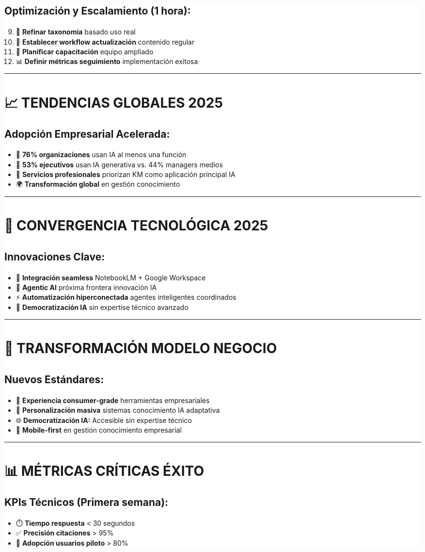 ## Optimización y Escalamiento (1 hora):

9. 🔧 **Refinar taxonomía** basado uso real
10. 🔄 **Establecer workflow actualización** contenido regular
11. 👥 **Planificar capacitación** equipo ampliado
12. 📊 **Definir métricas seguimiento** implementación exitosa

---

# 📈 TENDENCIAS GLOBALES 2025

## Adopción Empresarial Acelerada:

- 🤖 **76% organizaciones** usan IA al menos una función
- 👔 **53% ejecutivos** usan IA generativa vs. 44% managers medios
- 🏢 **Servicios profesionales** priorizan KM como aplicación principal IA
- 🌍 **Transformación global** en gestión conocimiento

---

# 🔄 CONVERGENCIA TECNOLÓGICA 2025

## Innovaciones Clave:

- 🔗 **Integración seamless** NotebookLM + Google Workspace
- 🤖 **Agentic AI** próxima frontera innovación IA
- ⚡ **Automatización hiperconectada** agentes inteligentes coordinados
- 🎯 **Democratización IA** sin expertise técnico avanzado

---

# 🚀 TRANSFORMACIÓN MODELO NEGOCIO

## Nuevos Estándares:

- 👤 **Experiencia consumer-grade** herramientas empresariales
- 🎨 **Personalización masiva** sistemas conocimiento IA adaptativa
- 🌐 **Democratización IA:** Accesible sin expertise técnico
- 📱 **Mobile-first** en gestión conocimiento empresarial

---

# 📊 MÉTRICAS CRÍTICAS ÉXITO

## KPIs Técnicos (Primera semana):
- ⏱️ **Tiempo respuesta** < 30 segundos
- ✅ **Precisión citaciones** > 95%
- 👥 **Adopción usuarios piloto** > 80%
